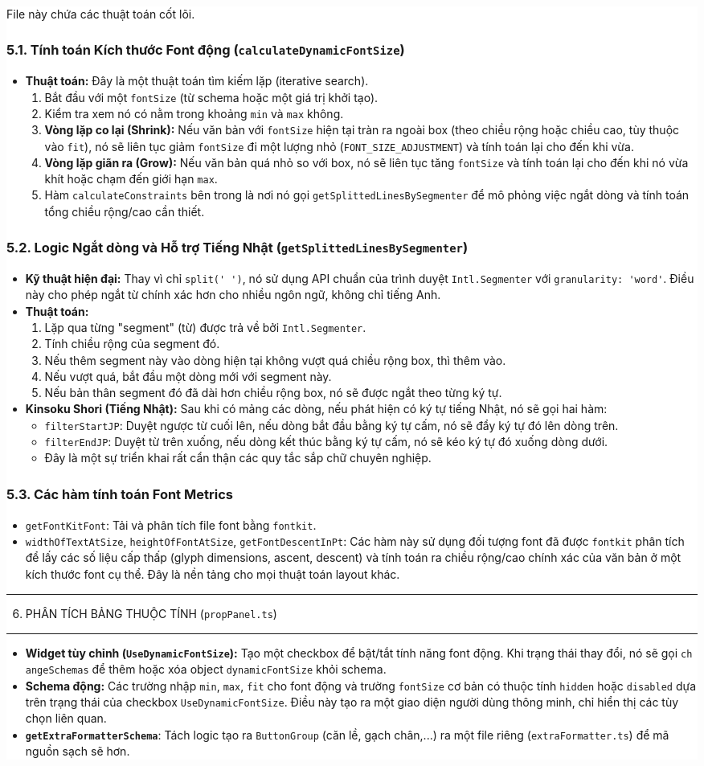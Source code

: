 File này chứa các thuật toán cốt lõi.

### 5.1. Tính toán Kích thước Font động (`calculateDynamicFontSize`)

-   **Thuật toán:** Đây là một thuật toán tìm kiếm lặp (iterative search).
    1.  Bắt đầu với một `fontSize` (từ schema hoặc một giá trị khởi tạo).
    2.  Kiểm tra xem nó có nằm trong khoảng `min` và `max` không.
    3.  **Vòng lặp co lại (Shrink):** Nếu văn bản với `fontSize` hiện tại tràn ra ngoài box (theo chiều rộng hoặc chiều cao, tùy thuộc vào `fit`), nó sẽ liên tục giảm `fontSize` đi một lượng nhỏ (`FONT_SIZE_ADJUSTMENT`) và tính toán lại cho đến khi vừa.
    4.  **Vòng lặp giãn ra (Grow):** Nếu văn bản quá nhỏ so với box, nó sẽ liên tục tăng `fontSize` và tính toán lại cho đến khi nó vừa khít hoặc chạm đến giới hạn `max`.
    5.  Hàm `calculateConstraints` bên trong là nơi nó gọi `getSplittedLinesBySegmenter` để mô phỏng việc ngắt dòng và tính toán tổng chiều rộng/cao cần thiết.

### 5.2. Logic Ngắt dòng và Hỗ trợ Tiếng Nhật (`getSplittedLinesBySegmenter`)

-   **Kỹ thuật hiện đại:** Thay vì chỉ `split(' ')`, nó sử dụng API chuẩn của trình duyệt `Intl.Segmenter` với `granularity: 'word'`. Điều này cho phép ngắt từ chính xác hơn cho nhiều ngôn ngữ, không chỉ tiếng Anh.
-   **Thuật toán:**
    1.  Lặp qua từng "segment" (từ) được trả về bởi `Intl.Segmenter`.
    2.  Tính chiều rộng của segment đó.
    3.  Nếu thêm segment này vào dòng hiện tại không vượt quá chiều rộng box, thì thêm vào.
    4.  Nếu vượt quá, bắt đầu một dòng mới với segment này.
    5.  Nếu bản thân segment đó đã dài hơn chiều rộng box, nó sẽ được ngắt theo từng ký tự.
-   **Kinsoku Shori (Tiếng Nhật):** Sau khi có mảng các dòng, nếu phát hiện có ký tự tiếng Nhật, nó sẽ gọi hai hàm:
    -   `filterStartJP`: Duyệt ngược từ cuối lên, nếu dòng bắt đầu bằng ký tự cấm, nó sẽ đẩy ký tự đó lên dòng trên.
    -   `filterEndJP`: Duyệt từ trên xuống, nếu dòng kết thúc bằng ký tự cấm, nó sẽ kéo ký tự đó xuống dòng dưới.
    -   Đây là một sự triển khai rất cẩn thận các quy tắc sắp chữ chuyên nghiệp.

### 5.3. Các hàm tính toán Font Metrics

-   `getFontKitFont`: Tải và phân tích file font bằng `fontkit`.
-   `widthOfTextAtSize`, `heightOfFontAtSize`, `getFontDescentInPt`: Các hàm này sử dụng đối tượng font đã được `fontkit` phân tích để lấy các số liệu cấp thấp (glyph dimensions, ascent, descent) và tính toán ra chiều rộng/cao chính xác của văn bản ở một kích thước font cụ thể. Đây là nền tảng cho mọi thuật toán layout khác.

----------------------------------------------------------------------
6. PHÂN TÍCH BẢNG THUỘC TÍNH (`propPanel.ts`)
----------------------------------------------------------------------

-   **Widget tùy chỉnh (`UseDynamicFontSize`):** Tạo một checkbox để bật/tắt tính năng font động. Khi trạng thái thay đổi, nó sẽ gọi `changeSchemas` để thêm hoặc xóa object `dynamicFontSize` khỏi schema.
-   **Schema động:** Các trường nhập `min`, `max`, `fit` cho font động và trường `fontSize` cơ bản có thuộc tính `hidden` hoặc `disabled` dựa trên trạng thái của checkbox `UseDynamicFontSize`. Điều này tạo ra một giao diện người dùng thông minh, chỉ hiển thị các tùy chọn liên quan.
-   **`getExtraFormatterSchema`**: Tách logic tạo ra `ButtonGroup` (căn lề, gạch chân,...) ra một file riêng (`extraFormatter.ts`) để mã nguồn sạch sẽ hơn.
